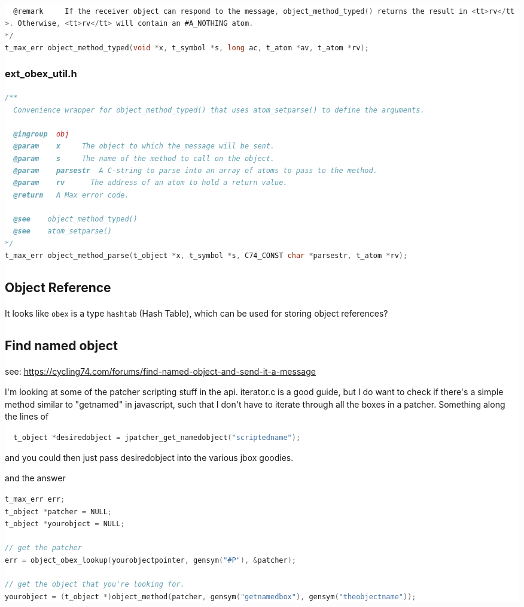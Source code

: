 ```c
  @remark     If the receiver object can respond to the message, object_method_typed() returns the result in <tt>rv</tt>. Otherwise, <tt>rv</tt> will contain an #A_NOTHING atom.
*/
t_max_err object_method_typed(void *x, t_symbol *s, long ac, t_atom *av, t_atom *rv);
```

### ext_obex_util.h

```c
/**
  Convenience wrapper for object_method_typed() that uses atom_setparse() to define the arguments.

  @ingroup  obj
  @param    x     The object to which the message will be sent.
  @param    s     The name of the method to call on the object.
  @param    parsestr  A C-string to parse into an array of atoms to pass to the method.
  @param    rv      The address of an atom to hold a return value.
  @return   A Max error code.
  
  @see    object_method_typed()
  @see    atom_setparse()
*/
t_max_err object_method_parse(t_object *x, t_symbol *s, C74_CONST char *parsestr, t_atom *rv);
```

## Object Reference

It looks like `obex` is a type `hashtab` (Hash Table), which can be used for storing object references?

## Find named object

see: <https://cycling74.com/forums/find-named-object-and-send-it-a-message>

  I'm looking at some of the patcher scripting stuff in the api.  iterator.c is a good guide, but I do want to check if there's  a simple method similar to "getnamed" in javascript, such that I don't have to iterate through all the boxes in a patcher.
  Something along the lines of

```c
  t_object *desiredobject = jpatcher_get_namedobject("scriptedname");
```

  and you could then just pass desiredobject into the various jbox goodies.

and the answer

```c
t_max_err err;
t_object *patcher = NULL;
t_object *yourobject = NULL;

// get the patcher
err = object_obex_lookup(yourobjectpointer, gensym("#P"), &patcher);

// get the object that you're looking for.
yourobject = (t_object *)object_method(patcher, gensym("getnamedbox"), gensym("theobjectname"));
```
